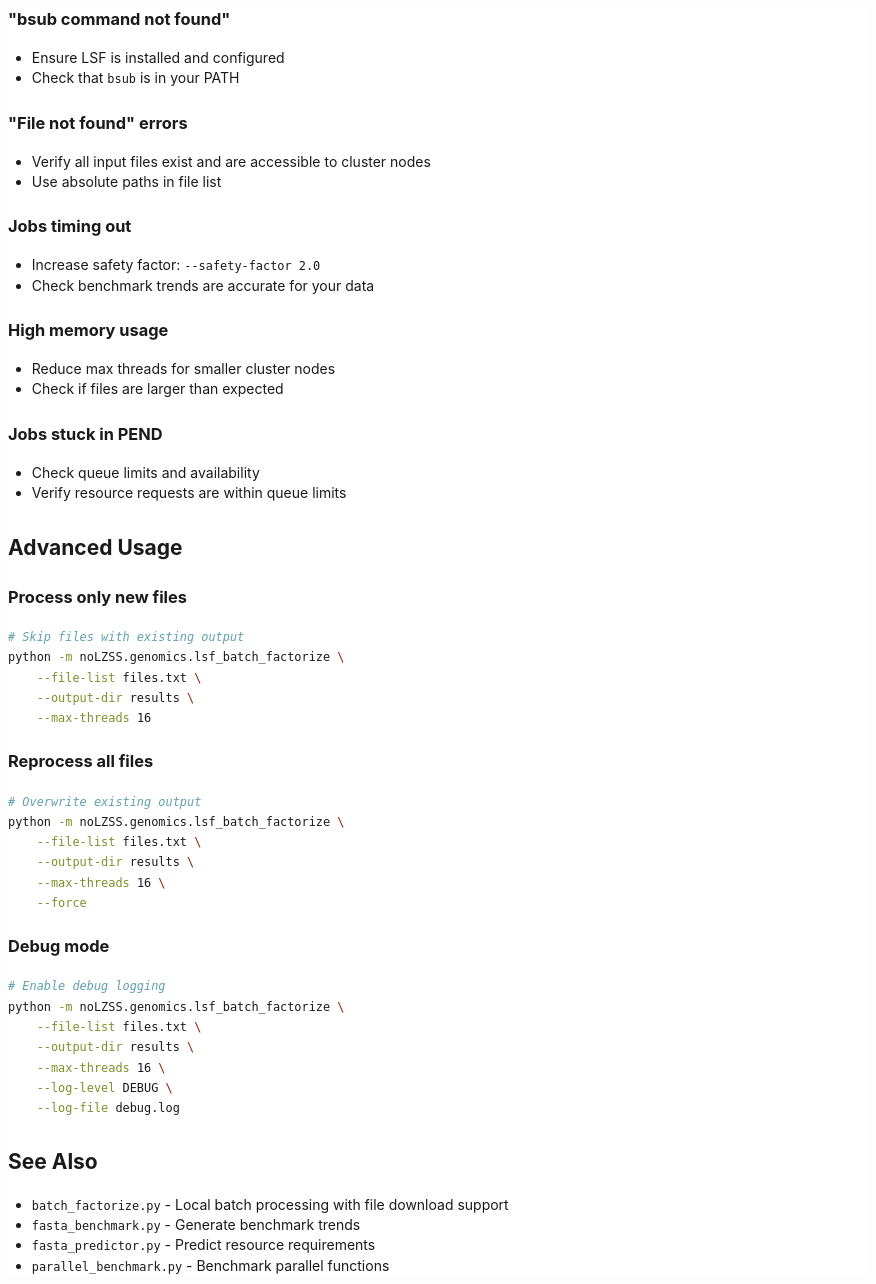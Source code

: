 ### "bsub command not found"
- Ensure LSF is installed and configured
- Check that `bsub` is in your PATH

### "File not found" errors
- Verify all input files exist and are accessible to cluster nodes
- Use absolute paths in file list

### Jobs timing out
- Increase safety factor: `--safety-factor 2.0`
- Check benchmark trends are accurate for your data

### High memory usage
- Reduce max threads for smaller cluster nodes
- Check if files are larger than expected

### Jobs stuck in PEND
- Check queue limits and availability
- Verify resource requests are within queue limits

## Advanced Usage

### Process only new files
```bash
# Skip files with existing output
python -m noLZSS.genomics.lsf_batch_factorize \
    --file-list files.txt \
    --output-dir results \
    --max-threads 16
```

### Reprocess all files
```bash
# Overwrite existing output
python -m noLZSS.genomics.lsf_batch_factorize \
    --file-list files.txt \
    --output-dir results \
    --max-threads 16 \
    --force
```

### Debug mode
```bash
# Enable debug logging
python -m noLZSS.genomics.lsf_batch_factorize \
    --file-list files.txt \
    --output-dir results \
    --max-threads 16 \
    --log-level DEBUG \
    --log-file debug.log
```

## See Also

- `batch_factorize.py` - Local batch processing with file download support
- `fasta_benchmark.py` - Generate benchmark trends
- `fasta_predictor.py` - Predict resource requirements
- `parallel_benchmark.py` - Benchmark parallel functions
